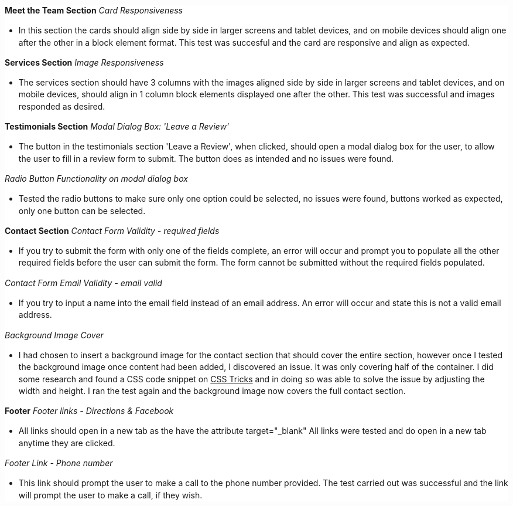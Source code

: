 **Meet the Team Section**
 _Card Responsiveness_
- In this section the cards should align side by side in larger screens and tablet devices, and on mobile devices should 
align one after the other in a block element format. This test was succesful and the card are responsive and align as expected.

**Services Section**
 _Image Responsiveness_
- The services section should have 3 columns with the images aligned side by side in larger screens and tablet devices, and
on mobile devices, should align in 1 column block elements displayed one after the other. This test was successful and images responded 
as desired.

**Testimonials Section**
_Modal Dialog Box: 'Leave a Review'_
- The button in the testimonials section 'Leave a Review', when clicked, should open a modal dialog box for the user,
to allow the user to fill in a review form to submit.
The button does as intended and no issues were found.

_Radio Button Functionality on modal dialog box_
- Tested the radio buttons to make sure only one option could be selected, no issues were found,
buttons worked as expected, only one button can be selected.

**Contact Section**
_Contact Form Validity - required fields_
- If you try to submit the form with only one of the fields complete, an error will occur
and prompt you to populate all the other required fields before the user can submit the form.
The form cannot be submitted without the required fields populated.

_Contact Form Email Validity - email valid_
- If you try to input a name into the email field instead of an email address.
An error will occur and state this is not a valid email address.

_Background Image Cover_
- I had chosen to insert a background image for the contact section that should cover the entire section, however
once I tested the background image once content had been added, I discovered an issue. It was only covering half 
of the container. I did some research and found a CSS code snippet on [CSS Tricks](https://css-tricks.com/perfect-full-page-background-image/)
and in doing so was able to solve the issue by adjusting the width and height. I ran the test again and the background image
now covers the full contact section.

**Footer**
_Footer links - Directions & Facebook_
- All links should open in a new tab as the have the attribute target="_blank"
All links were tested and do open in a new tab anytime they are clicked.

_Footer Link - Phone number_
- This link should prompt the user to make a call to the phone number provided.
The test carried out was successful and the link will prompt the user to make a call, if they wish.

